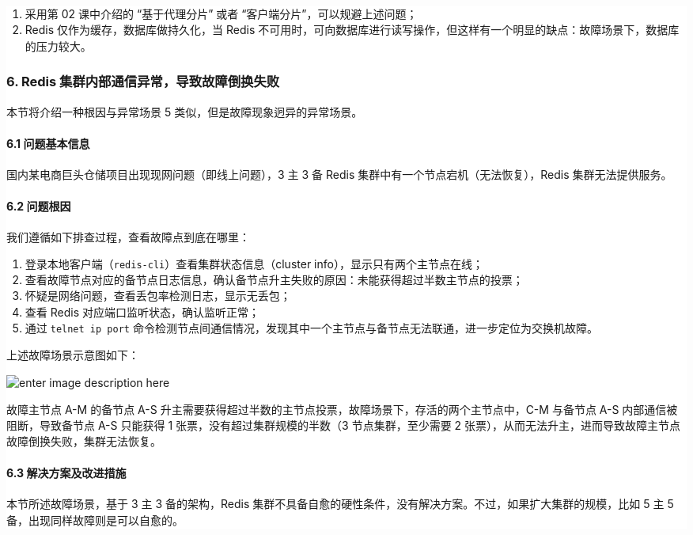 1. 采用第 02 课中介绍的 “基于代理分片” 或者 “客户端分片”，可以规避上述问题；
2. Redis 仅作为缓存，数据库做持久化，当 Redis 不可用时，可向数据库进行读写操作，但这样有一个明显的缺点：故障场景下，数据库的压力较大。

### 6\. Redis 集群内部通信异常，导致故障倒换失败

本节将介绍一种根因与异常场景 5 类似，但是故障现象迥异的异常场景。

#### 6.1 问题基本信息

国内某电商巨头仓储项目出现现网问题（即线上问题），3 主 3 备 Redis 集群中有一个节点宕机（无法恢复），Redis 集群无法提供服务。

#### 6.2 问题根因

我们遵循如下排查过程，查看故障点到底在哪里：

1. 登录本地客户端（`redis-cli`）查看集群状态信息（cluster info），显示只有两个主节点在线；
2. 查看故障节点对应的备节点日志信息，确认备节点升主失败的原因：未能获得超过半数主节点的投票；
3. 怀疑是网络问题，查看丢包率检测日志，显示无丢包；
4. 查看 Redis 对应端口监听状态，确认监听正常；
5. 通过 `telnet ip port` 命令检测节点间通信情况，发现其中一个主节点与备节点无法联通，进一步定位为交换机故障。

上述故障场景示意图如下：

![enter image description here](assets/92a19d60-3fd1-11e8-9e37-a924cb695a5d)

故障主节点 A-M 的备节点 A-S 升主需要获得超过半数的主节点投票，故障场景下，存活的两个主节点中，C-M 与备节点 A-S 内部通信被阻断，导致备节点 A-S 只能获得 1 张票，没有超过集群规模的半数（3 节点集群，至少需要 2 张票），从而无法升主，进而导致故障主节点故障倒换失败，集群无法恢复。

#### 6.3 解决方案及改进措施

本节所述故障场景，基于 3 主 3 备的架构，Redis 集群不具备自愈的硬性条件，没有解决方案。不过，如果扩大集群的规模，比如 5 主 5 备，出现同样故障则是可以自愈的。
